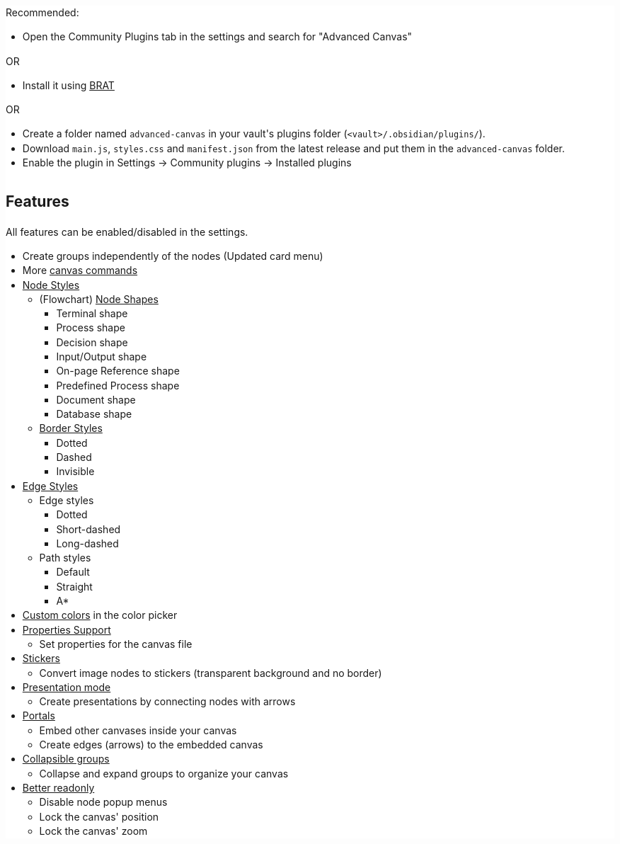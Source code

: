 
Recommended:


* Open the Community Plugins tab in the settings and search for "Advanced Canvas"


OR


* Install it using [BRAT](https://github.com/TfTHacker/obsidian42-brat)


OR


* Create a folder named `advanced-canvas` in your vault's plugins folder (`<vault>/.obsidian/plugins/`).
* Download `main.js`, `styles.css` and `manifest.json` from the latest release and put them in the `advanced-canvas` folder.
* Enable the plugin in Settings -> Community plugins -> Installed plugins


Features
--------


All features can be enabled/disabled in the settings.


* Create groups independently of the nodes (Updated card menu)
* More [canvas commands](#canvas-commands)
* [Node Styles](#node-styles)
	+ (Flowchart) [Node Shapes](#node-shapes)
		- Terminal shape
		- Process shape
		- Decision shape
		- Input/Output shape
		- On-page Reference shape
		- Predefined Process shape
		- Document shape
		- Database shape
	+ [Border Styles](#border-styles)
		- Dotted
		- Dashed
		- Invisible
* [Edge Styles](#edge-styles)
	+ Edge styles
		- Dotted
		- Short-dashed
		- Long-dashed
	+ Path styles
		- Default
		- Straight
		- A\*
* [Custom colors](#custom-colors) in the color picker
* [Properties Support](#properties-support)
	+ Set properties for the canvas file
* [Stickers](#stickers)
	+ Convert image nodes to stickers (transparent background and no border)
* [Presentation mode](#presentation)
	+ Create presentations by connecting nodes with arrows
* [Portals](#portals)
	+ Embed other canvases inside your canvas
	+ Create edges (arrows) to the embedded canvas
* [Collapsible groups](#collapsible-groups)
	+ Collapse and expand groups to organize your canvas
* [Better readonly](#better-readonly)
	+ Disable node popup menus
	+ Lock the canvas' position
	+ Lock the canvas' zoom